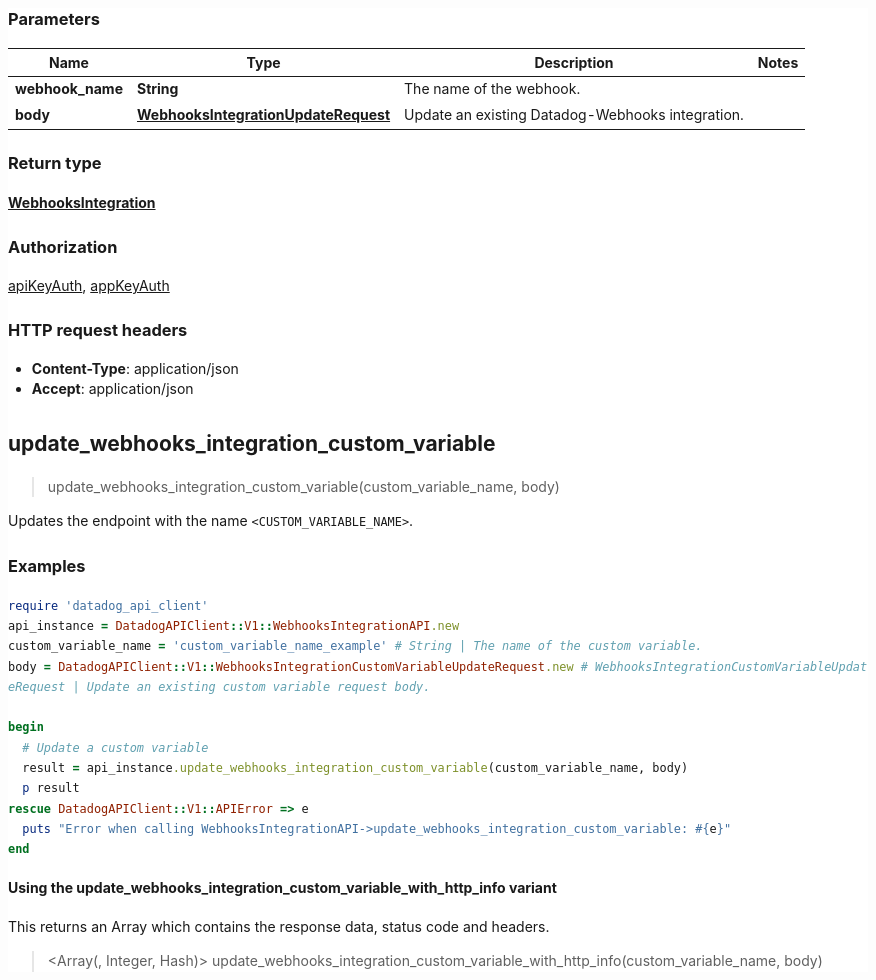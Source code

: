 ### Parameters

| Name             | Type                                                                        | Description                                      | Notes |
| ---------------- | --------------------------------------------------------------------------- | ------------------------------------------------ | ----- |
| **webhook_name** | **String**                                                                  | The name of the webhook.                         |       |
| **body**         | [**WebhooksIntegrationUpdateRequest**](WebhooksIntegrationUpdateRequest.md) | Update an existing Datadog-Webhooks integration. |       |

### Return type

[**WebhooksIntegration**](WebhooksIntegration.md)

### Authorization

[apiKeyAuth](README.md#apiKeyAuth), [appKeyAuth](README.md#appKeyAuth)

### HTTP request headers

- **Content-Type**: application/json
- **Accept**: application/json

## update_webhooks_integration_custom_variable

> <WebhooksIntegrationCustomVariableResponse> update_webhooks_integration_custom_variable(custom_variable_name, body)

Updates the endpoint with the name `<CUSTOM_VARIABLE_NAME>`.

### Examples

```ruby
require 'datadog_api_client'
api_instance = DatadogAPIClient::V1::WebhooksIntegrationAPI.new
custom_variable_name = 'custom_variable_name_example' # String | The name of the custom variable.
body = DatadogAPIClient::V1::WebhooksIntegrationCustomVariableUpdateRequest.new # WebhooksIntegrationCustomVariableUpdateRequest | Update an existing custom variable request body.

begin
  # Update a custom variable
  result = api_instance.update_webhooks_integration_custom_variable(custom_variable_name, body)
  p result
rescue DatadogAPIClient::V1::APIError => e
  puts "Error when calling WebhooksIntegrationAPI->update_webhooks_integration_custom_variable: #{e}"
end
```

#### Using the update_webhooks_integration_custom_variable_with_http_info variant

This returns an Array which contains the response data, status code and headers.

> <Array(<WebhooksIntegrationCustomVariableResponse>, Integer, Hash)> update_webhooks_integration_custom_variable_with_http_info(custom_variable_name, body)
